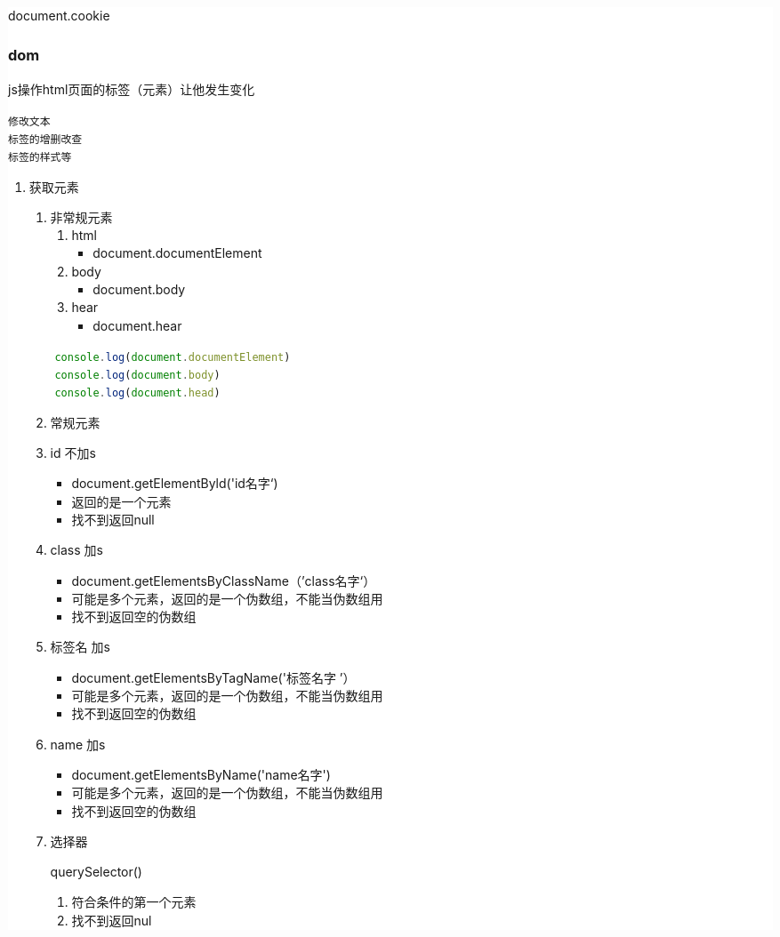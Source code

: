 document.cookie

### dom

js操作html页面的标签（元素）让他发生变化

```js
修改文本
标签的增删改查
标签的样式等
```

1. 获取元素

   1. 非常规元素
      1. html
         * document.documentElement
      2. body
         * document.body
      3. hear
         * document.hear

   ```js
       console.log(document.documentElement)
       console.log(document.body)
       console.log(document.head)
   ```

   2. 常规元素

   1. id      不加s

      * document.getElementByld('id名字‘)
      * 返回的是一个元素
      * 找不到返回null

   2. class    加s

      * document.getElementsByClassName（’class名字‘）
      * 可能是多个元素，返回的是一个伪数组，不能当伪数组用
      * 找不到返回空的伪数组

   3. 标签名   加s

      * document.getElementsByTagName('标签名字 ’）
      * 可能是多个元素，返回的是一个伪数组，不能当伪数组用
      * 找不到返回空的伪数组

   4. name    加s

      * document.getElementsByName('name名字')
      * 可能是多个元素，返回的是一个伪数组，不能当伪数组用
      * 找不到返回空的伪数组

   5. 选择器  

      querySelector()

      1. 符合条件的第一个元素
      2. 找不到返回nul
